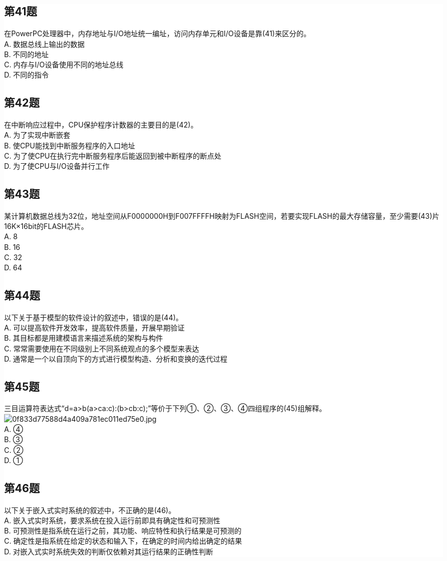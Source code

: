 ## 第41题 ##

在PowerPC处理器中，内存地址与I/O地址统一编址，访问内存单元和I/O设备是靠(41)来区分的。  
A. 数据总线上输出的数据  
B. 不同的地址  
C. 内存与I/O设备使用不同的地址总线  
D. 不同的指令  


## 第42题 ##

在中断响应过程中，CPU保护程序计数器的主要目的是(42)。  
A. 为了实现中断嵌套  
B. 使CPU能找到中断服务程序的入口地址  
C. 为了使CPU在执行完中断服务程序后能返回到被中断程序的断点处  
D. 为了使CPU与I/O设备并行工作  


## 第43题 ##

某计算机数据总线为32位，地址空间从F0000000H到F007FFFFH映射为FLASH空间，若要实现FLASH的最大存储容量，至少需要(43)片16K×16bit的FLASH芯片。  
A. 8  
B. 16  
C. 32  
D. 64  


## 第44题 ##

以下关于基于模型的软件设计的叙述中，错误的是(44)。  
A. 可以提高软件开发效率，提高软件质量，开展早期验证  
B. 其目标都是用建模语言来描述系统的架构与构件  
C. 常常需要使用在不同级别上不同系统观点的多个模型来表达  
D. 通常是一个以自顶向下的方式进行模型构造、分析和变换的迭代过程  


## 第45题 ##

三目运算符表达式“d=a&gt;b(a&gt;ca:c):(b&gt;cb:c);”等价于下列①、②、③、④四组程序的(45)组解释。  
![0f833d77588d4a409a781ec011ed75e0.jpg][]  
A. ④  
B. ③  
C. ②  
D. ①  


## 第46题 ##

以下关于嵌入式实时系统的叙述中，不正确的是(46)。  
A. 嵌入式实时系统，要求系统在投入运行前即具有确定性和可预测性  
B. 可预测性是指系统在运行之前，其功能、响应特性和执行结果是可预测的  
C. 确定性是指系统在给定的状态和输入下，在确定的时间内给出确定的结果  
D. 对嵌入式实时系统失效的判断仅依赖对其运行结果的正确性判断  


[d6351d58ad094f07bc808fbd849742b2.jpg]: https://www.xkxxkx.cn/file/exam/software/嵌入式系统设计师/综合知识/第9题/d6351d58ad094f07bc808fbd849742b2.jpg
[0174893577384187a4ab2bb494016596.jpg]: https://www.xkxxkx.cn/file/exam/software/嵌入式系统设计师/综合知识/第17题/0174893577384187a4ab2bb494016596.jpg
[0f833d77588d4a409a781ec011ed75e0.jpg]: https://www.xkxxkx.cn/file/exam/software/嵌入式系统设计师/综合知识/第45题/0f833d77588d4a409a781ec011ed75e0.jpg
[78dac3ff8b884456be48e9150656845d.jpg]: https://www.xkxxkx.cn/file/exam/software/嵌入式系统设计师/综合知识/第48题/78dac3ff8b884456be48e9150656845d.jpg
[d964a41ce0784f47a17496a3e9af86ba.jpg]: https://www.xkxxkx.cn/file/exam/software/嵌入式系统设计师/综合知识/第50题/d964a41ce0784f47a17496a3e9af86ba.jpg
[ddfff1f93a624feea35a7e7c309d60d4.jpg]: https://www.xkxxkx.cn/file/exam/software/嵌入式系统设计师/综合知识/第50题/ddfff1f93a624feea35a7e7c309d60d4.jpg
[7eb71024f20e49a1a98857b67d66d61b.jpg]: https://www.xkxxkx.cn/file/exam/software/嵌入式系统设计师/综合知识/第59题/7eb71024f20e49a1a98857b67d66d61b.jpg
[c2585b78d49e4978920c0bab37c5f442.jpg]: https://www.xkxxkx.cn/file/exam/software/嵌入式系统设计师/综合知识/第60题/c2585b78d49e4978920c0bab37c5f442.jpg
